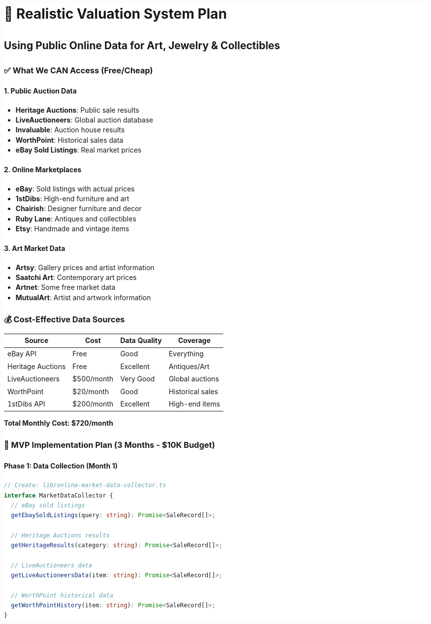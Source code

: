# 🎯 Realistic Valuation System Plan
## Using Public Online Data for Art, Jewelry & Collectibles

### **✅ What We CAN Access (Free/Cheap)**

#### **1. Public Auction Data**
- **Heritage Auctions**: Public sale results
- **LiveAuctioneers**: Global auction database
- **Invaluable**: Auction house results
- **WorthPoint**: Historical sales data
- **eBay Sold Listings**: Real market prices

#### **2. Online Marketplaces**
- **eBay**: Sold listings with actual prices
- **1stDibs**: High-end furniture and art
- **Chairish**: Designer furniture and decor
- **Ruby Lane**: Antiques and collectibles
- **Etsy**: Handmade and vintage items

#### **3. Art Market Data**
- **Artsy**: Gallery prices and artist information
- **Saatchi Art**: Contemporary art prices
- **Artnet**: Some free market data
- **MutualArt**: Artist and artwork information

### **💰 Cost-Effective Data Sources**

| Source | Cost | Data Quality | Coverage |
|--------|------|---------------|----------|
| eBay API | Free | Good | Everything |
| Heritage Auctions | Free | Excellent | Antiques/Art |
| LiveAuctioneers | $500/month | Very Good | Global auctions |
| WorthPoint | $20/month | Good | Historical sales |
| 1stDibs API | $200/month | Excellent | High-end items |

**Total Monthly Cost: $720/month**

### **🎯 MVP Implementation Plan (3 Months - $10K Budget)**

#### **Phase 1: Data Collection (Month 1)**
```typescript
// Create: lib/online-market-data-collector.ts
interface MarketDataCollector {
  // eBay sold listings
  getEbaySoldListings(query: string): Promise<SaleRecord[]>;
  
  // Heritage Auctions results
  getHeritageResults(category: string): Promise<SaleRecord[]>;
  
  // LiveAuctioneers data
  getLiveAuctioneersData(item: string): Promise<SaleRecord[]>;
  
  // WorthPoint historical data
  getWorthPointHistory(item: string): Promise<SaleRecord[]>;
}
```

